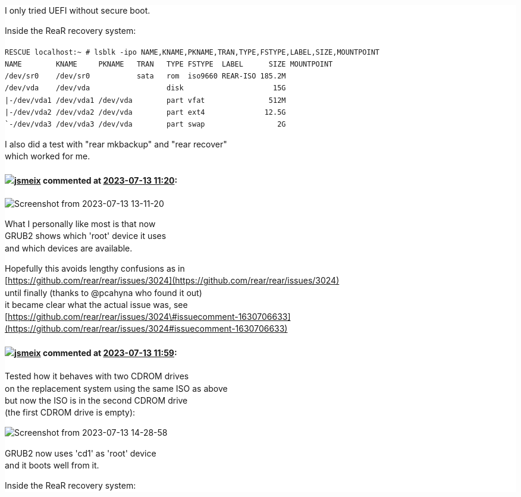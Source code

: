 I only tried UEFI without secure boot.

Inside the ReaR recovery system:

    RESCUE localhost:~ # lsblk -ipo NAME,KNAME,PKNAME,TRAN,TYPE,FSTYPE,LABEL,SIZE,MOUNTPOINT
    NAME        KNAME     PKNAME   TRAN   TYPE FSTYPE  LABEL      SIZE MOUNTPOINT
    /dev/sr0    /dev/sr0           sata   rom  iso9660 REAR-ISO 185.2M 
    /dev/vda    /dev/vda                  disk                     15G 
    |-/dev/vda1 /dev/vda1 /dev/vda        part vfat               512M 
    |-/dev/vda2 /dev/vda2 /dev/vda        part ext4              12.5G 
    `-/dev/vda3 /dev/vda3 /dev/vda        part swap                 2G 

I also did a test with "rear mkbackup" and "rear recover"  
which worked for me.

#### <img src="https://avatars.githubusercontent.com/u/1788608?u=925fc54e2ce01551392622446ece427f51e2f0ce&v=4" width="50">[jsmeix](https://github.com/jsmeix) commented at [2023-07-13 11:20](https://github.com/rear/rear/pull/3025#issuecomment-1634068353):

![Screenshot from 2023-07-13
13-11-20](https://github.com/rear/rear/assets/1788608/f576d7cb-31bf-4468-9269-3bfeb5903d9d)

What I personally like most is that now  
GRUB2 shows which 'root' device it uses  
and which devices are available.

Hopefully this avoids lengthy confusions as in  
[https://github.com/rear/rear/issues/3024](https://github.com/rear/rear/issues/3024)  
until finally (thanks to @pcahyna who found it out)  
it became clear what the actual issue was, see  
[https://github.com/rear/rear/issues/3024\#issuecomment-1630706633](https://github.com/rear/rear/issues/3024#issuecomment-1630706633)

#### <img src="https://avatars.githubusercontent.com/u/1788608?u=925fc54e2ce01551392622446ece427f51e2f0ce&v=4" width="50">[jsmeix](https://github.com/jsmeix) commented at [2023-07-13 11:59](https://github.com/rear/rear/pull/3025#issuecomment-1634118226):

Tested how it behaves with two CDROM drives  
on the replacement system using the same ISO as above  
but now the ISO is in the second CDROM drive  
(the first CDROM drive is empty):

![Screenshot from 2023-07-13
14-28-58](https://github.com/rear/rear/assets/1788608/1e52c3ad-469f-4318-91e8-c8a8dad15e06)

GRUB2 now uses 'cd1' as 'root' device  
and it boots well from it.

Inside the ReaR recovery system:
